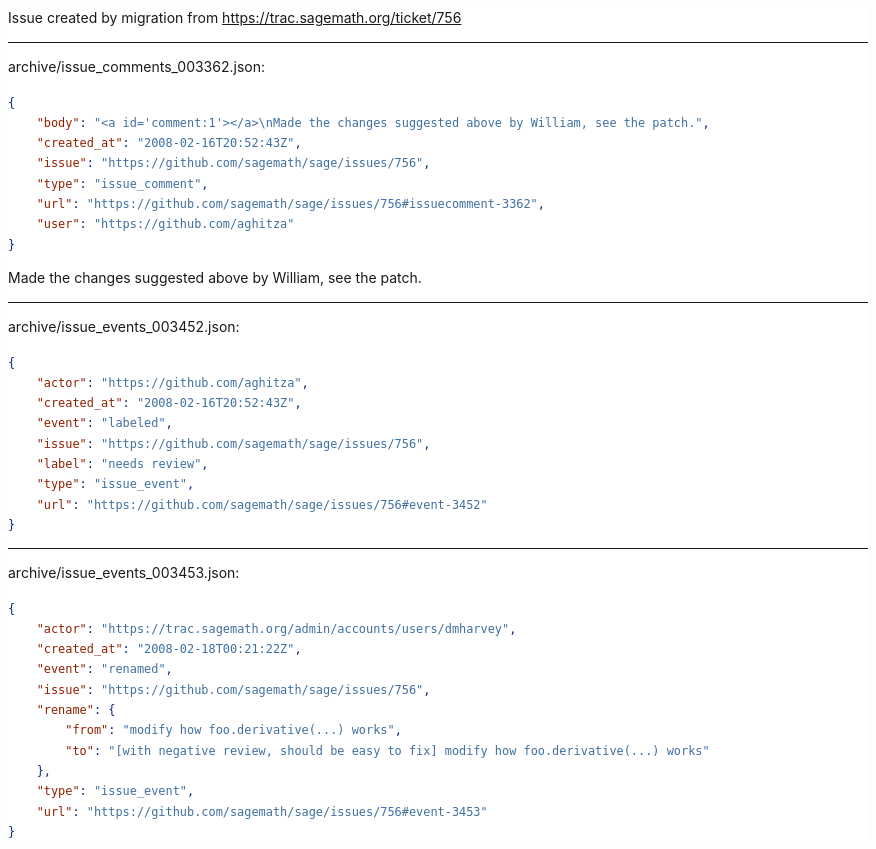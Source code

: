 Issue created by migration from https://trac.sagemath.org/ticket/756





---

archive/issue_comments_003362.json:
```json
{
    "body": "<a id='comment:1'></a>\nMade the changes suggested above by William, see the patch.",
    "created_at": "2008-02-16T20:52:43Z",
    "issue": "https://github.com/sagemath/sage/issues/756",
    "type": "issue_comment",
    "url": "https://github.com/sagemath/sage/issues/756#issuecomment-3362",
    "user": "https://github.com/aghitza"
}
```

<a id='comment:1'></a>
Made the changes suggested above by William, see the patch.



---

archive/issue_events_003452.json:
```json
{
    "actor": "https://github.com/aghitza",
    "created_at": "2008-02-16T20:52:43Z",
    "event": "labeled",
    "issue": "https://github.com/sagemath/sage/issues/756",
    "label": "needs review",
    "type": "issue_event",
    "url": "https://github.com/sagemath/sage/issues/756#event-3452"
}
```



---

archive/issue_events_003453.json:
```json
{
    "actor": "https://trac.sagemath.org/admin/accounts/users/dmharvey",
    "created_at": "2008-02-18T00:21:22Z",
    "event": "renamed",
    "issue": "https://github.com/sagemath/sage/issues/756",
    "rename": {
        "from": "modify how foo.derivative(...) works",
        "to": "[with negative review, should be easy to fix] modify how foo.derivative(...) works"
    },
    "type": "issue_event",
    "url": "https://github.com/sagemath/sage/issues/756#event-3453"
}
```
